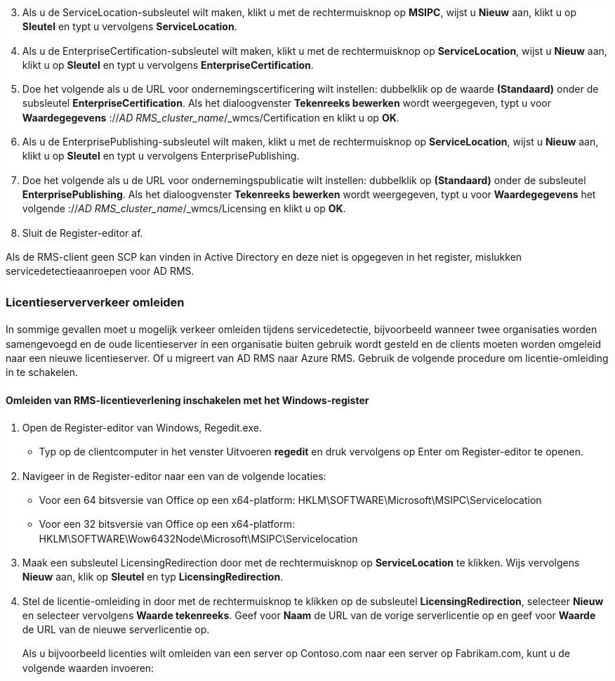 3.  Als u de ServiceLocation-subsleutel wilt maken, klikt u met de rechtermuisknop op **MSIPC**, wijst u **Nieuw** aan, klikt u op **Sleutel** en typt u vervolgens **ServiceLocation**.

4.  Als u de EnterpriseCertification-subsleutel wilt maken, klikt u met de rechtermuisknop op **ServiceLocation**, wijst u **Nieuw** aan, klikt u op **Sleutel** en typt u vervolgens **EnterpriseCertification**.

5.  Doe het volgende als u de URL voor ondernemingscertificering wilt instellen: dubbelklik op de waarde **(Standaard)** onder de subsleutel **EnterpriseCertification**. Als het dialoogvenster **Tekenreeks bewerken** wordt weergegeven, typt u voor **Waardegegevens** <http or https>://*AD RMS_cluster_name*/_wmcs/Certification en klikt u op **OK**.

6.  Als u de EnterprisePublishing-subsleutel wilt maken, klikt u met de rechtermuisknop op **ServiceLocation**, wijst u **Nieuw** aan, klikt u op **Sleutel** en typt u vervolgens EnterprisePublishing.

7.  Doe het volgende als u de URL voor ondernemingspublicatie wilt instellen: dubbelklik op **(Standaard)** onder de subsleutel **EnterprisePublishing**. Als het dialoogvenster **Tekenreeks bewerken** wordt weergegeven, typt u voor **Waardegegevens** het volgende <http or https>://*AD RMS_cluster_name*/_wmcs/Licensing en klikt u op **OK**.

8.  Sluit de Register-editor af.

Als de RMS-client geen SCP kan vinden in Active Directory en deze niet is opgegeven in het register, mislukken servicedetectieaanroepen voor AD RMS.

### Licentieserververkeer omleiden
In sommige gevallen moet u mogelijk verkeer omleiden tijdens servicedetectie, bijvoorbeeld wanneer twee organisaties worden samengevoegd en de oude licentieserver in een organisatie buiten gebruik wordt gesteld en de clients moeten worden omgeleid naar een nieuwe licentieserver. Of u migreert van AD RMS naar Azure RMS. Gebruik de volgende procedure om licentie-omleiding in te schakelen.

#### Omleiden van RMS-licentieverlening inschakelen met het Windows-register

1.  Open de Register-editor van Windows, Regedit.exe.

    -   Typ op de clientcomputer in het venster Uitvoeren **regedit** en druk vervolgens op Enter om Register-editor te openen.

2.  Navigeer in de Register-editor naar een van de volgende locaties:

    -   Voor een 64 bitsversie van Office op een x64-platform: HKLM\SOFTWARE\Microsoft\MSIPC\Servicelocation

    -   Voor een 32 bitsversie van Office op een x64-platform: HKLM\SOFTWARE\Wow6432Node\Microsoft\MSIPC\Servicelocation

3.  Maak een subsleutel LicensingRedirection door met de rechtermuisknop op **ServiceLocation** te klikken. Wijs vervolgens **Nieuw** aan, klik op **Sleutel** en typ **LicensingRedirection**.

4.  Stel de licentie-omleiding in door met de rechtermuisknop te klikken op de subsleutel **LicensingRedirection**, selecteer **Nieuw** en selecteer vervolgens **Waarde tekenreeks**.  Geef voor **Naam** de URL van de vorige serverlicentie op en geef voor **Waarde** de URL van de nieuwe serverlicentie op.

    Als u bijvoorbeeld licenties wilt omleiden van een server op Contoso.com naar een server op Fabrikam.com, kunt u de volgende waarden invoeren:
